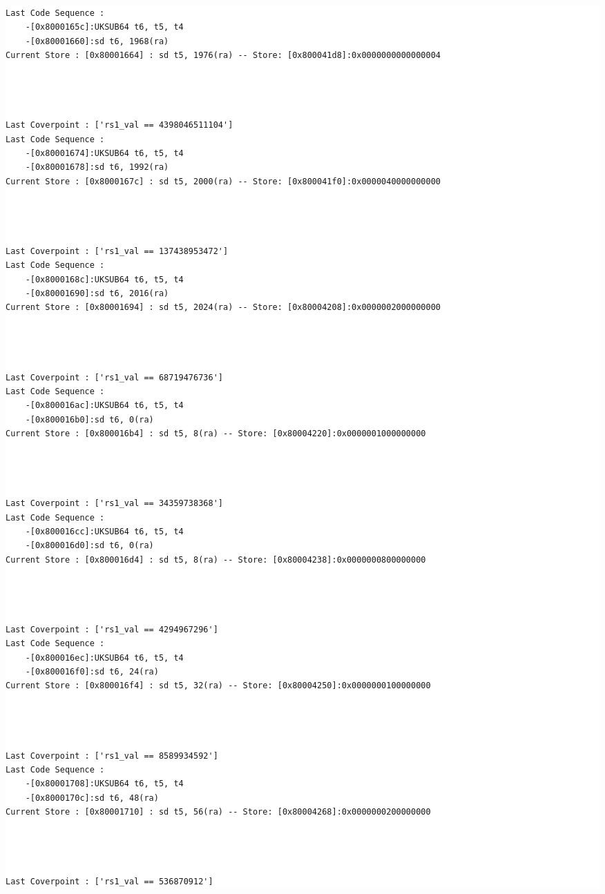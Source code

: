 ```
Last Code Sequence : 
	-[0x8000165c]:UKSUB64 t6, t5, t4
	-[0x80001660]:sd t6, 1968(ra)
Current Store : [0x80001664] : sd t5, 1976(ra) -- Store: [0x800041d8]:0x0000000000000004




Last Coverpoint : ['rs1_val == 4398046511104']
Last Code Sequence : 
	-[0x80001674]:UKSUB64 t6, t5, t4
	-[0x80001678]:sd t6, 1992(ra)
Current Store : [0x8000167c] : sd t5, 2000(ra) -- Store: [0x800041f0]:0x0000040000000000




Last Coverpoint : ['rs1_val == 137438953472']
Last Code Sequence : 
	-[0x8000168c]:UKSUB64 t6, t5, t4
	-[0x80001690]:sd t6, 2016(ra)
Current Store : [0x80001694] : sd t5, 2024(ra) -- Store: [0x80004208]:0x0000002000000000




Last Coverpoint : ['rs1_val == 68719476736']
Last Code Sequence : 
	-[0x800016ac]:UKSUB64 t6, t5, t4
	-[0x800016b0]:sd t6, 0(ra)
Current Store : [0x800016b4] : sd t5, 8(ra) -- Store: [0x80004220]:0x0000001000000000




Last Coverpoint : ['rs1_val == 34359738368']
Last Code Sequence : 
	-[0x800016cc]:UKSUB64 t6, t5, t4
	-[0x800016d0]:sd t6, 0(ra)
Current Store : [0x800016d4] : sd t5, 8(ra) -- Store: [0x80004238]:0x0000000800000000




Last Coverpoint : ['rs1_val == 4294967296']
Last Code Sequence : 
	-[0x800016ec]:UKSUB64 t6, t5, t4
	-[0x800016f0]:sd t6, 24(ra)
Current Store : [0x800016f4] : sd t5, 32(ra) -- Store: [0x80004250]:0x0000000100000000




Last Coverpoint : ['rs1_val == 8589934592']
Last Code Sequence : 
	-[0x80001708]:UKSUB64 t6, t5, t4
	-[0x8000170c]:sd t6, 48(ra)
Current Store : [0x80001710] : sd t5, 56(ra) -- Store: [0x80004268]:0x0000000200000000




Last Coverpoint : ['rs1_val == 536870912']
```
